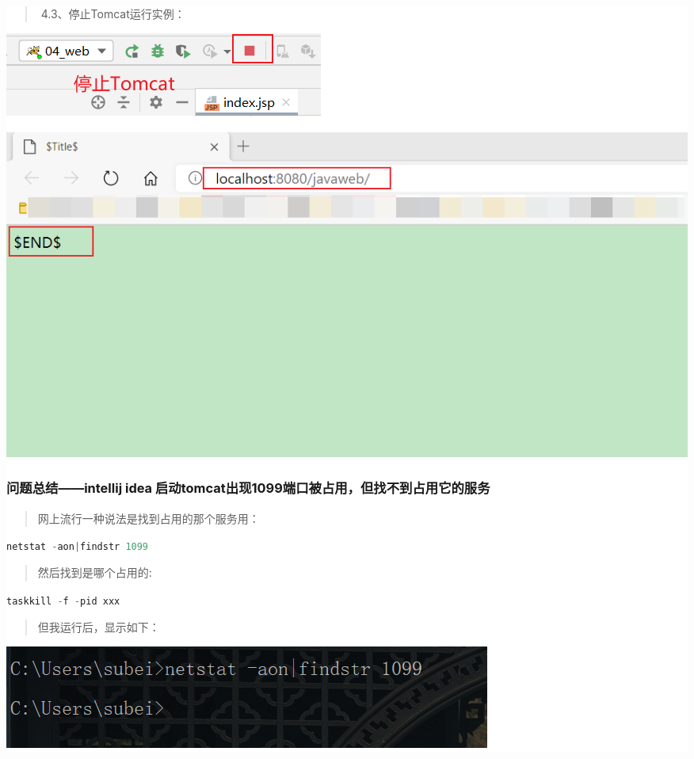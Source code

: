 > ​	4.3、停止Tomcat运行实例： 

![1601632846979](img/day04/60.png)

![1601644664525](img/day04/61.png)



### 问题总结——intellij idea 启动tomcat出现1099端口被占用，但找不到占用它的服务

> 网上流行一种说法是找到占用的那个服务用： 

```java
netstat -aon|findstr 1099
```

> 然后找到是哪个占用的:

```java
taskkill -f -pid xxx
```

> 但我运行后，显示如下：

![1601645125478](img/day04/62.png)
